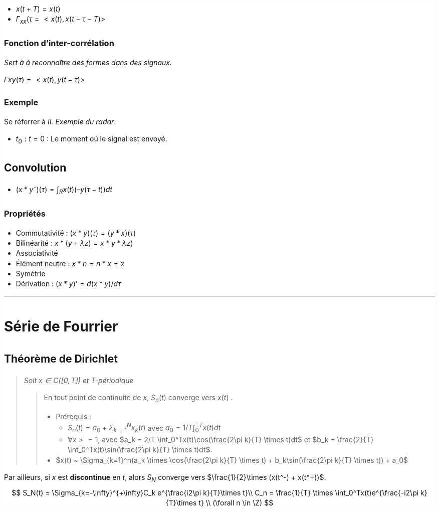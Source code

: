 -   $x(t+T) = x(t)$
-   $\Gamma_{xx}(\tau = <x(t), x(t-\tau-T)>$

### Fonction d’inter-corrélation

*Sert à à reconnaître des formes dans des signaux.*

$\Gamma{xy}(\tau)=<x(t),y(t-\tau)>$

### Exemple

Se réferrer à *II. Exemple du radar*.

-   $t_0 : t = 0$ : Le moment oú le signal est envoyé.

## Convolution

-   $(x*y⁻)(\tau) = \int _R x(t)(–y(\tau-t))dt$

### Propriétés

-   Commutativité : $(x*y)(\tau)=(y*x)(\tau)$
-   Bilinéarité : $x*(y+\lambda z) = x*y*\lambda z)$
-   Associativité
-   Élément neutre : $x*n=n*x=x$
-   Symétrie
-   Dérivation : $(x*y)’ = d(x*y)/d\tau$

---

# Série de Fourrier

## Théorème de Dirichlet

>   *Soit $x \in C ([0, T])$ et  T-périodique*
>
>   >   En tout point de continuité de $x$, $S_n(t)$ converge vers $x(t)$ .
>   >
>   >   -   Prérequis :
>   >       -   $S_n(t) = a_0 + \Sigma_{k=1}^N x_k(t)$ avec $a_0 = 1/T \int_0^Tx(t)dt$
>   >       -   $\forall x >= 1$, avec $a_k = 2/T \int_0^Tx(t)\cos(\frac{2\pi k}{T} \times t)dt$ et  $b_k = \frac{2}{T} \int_0^Tx(t)\sin(\frac{2\pi k}{T} \times t)dt$.
>   >   -   $x(t) ~ \Sigma_{k=1}^n(a_k \times \cos(\frac{2\pi k}{T} \times t) + b_k\sin(\frac{2\pi k}{T} \times t)) + a_0$

Par ailleurs, si $x$ est **discontinue** en $t$, alors $S_N$ converge vers $\frac{1}{2}\times (x(t^-) + x(t^+))$.
$$
S_N(t) = \Sigma_{k=-\infty}^{+\infty}C_k e^{\frac{i2\pi k}{T}\times t}\\
C_n = \frac{1}{T} \times \int_0^Tx(t)e^{\frac{-i2\pi k}{T}\times t} \\ (\forall n \in \Z)
$$
